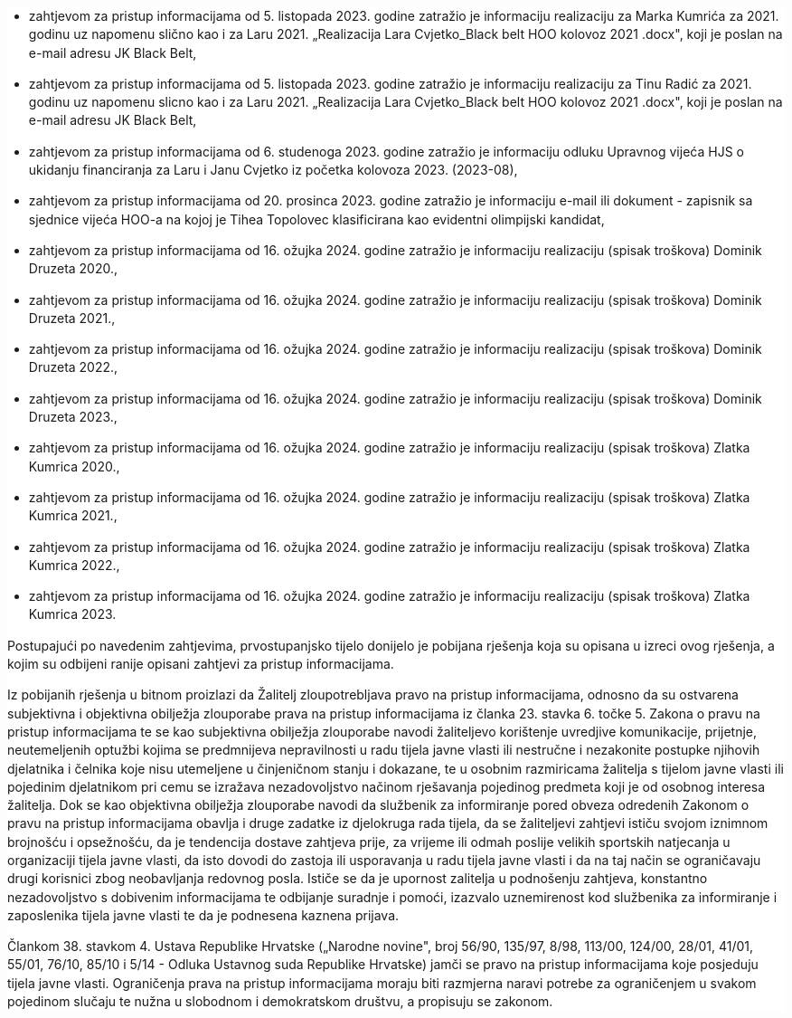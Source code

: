 - zahtjevom za pristup informacijama od 5. listopada 2023. godine zatražio je informaciju realizaciju za Marka Kumrića za 2021. godinu uz napomenu slično kao i za Laru 2021. „Realizacija Lara Cvjetko\_Black belt HOO kolovoz 2021 .docx", koji je poslan na e-mail adresu JK Black Belt,
- zahtjevom za pristup informacijama od 5. listopada 2023. godine zatražio je informaciju realizaciju za Tinu Radić za 2021. godinu uz napomenu slicno kao i za Laru 2021. „Realizacija Lara Cvjetko\_Black belt HOO kolovoz 2021 .docx", koji je poslan na e-mail adresu JK Black Belt,
- zahtjevom za pristup informacijama od 6. studenoga 2023. godine zatražio je informaciju odluku Upravnog vijeća HJS o ukidanju financiranja za Laru i Janu Cvjetko iz početka kolovoza 2023. (2023-08),
- zahtjevom za pristup informacijama od 20. prosinca 2023. godine zatražio je informaciju e-mail ili dokument - zapisnik sa sjednice vijeća HOO-a na kojoj je Tihea Topolovec klasificirana kao evidentni olimpijski kandidat,

- zahtjevom za pristup informacijama od 16. ožujka 2024. godine zatražio je informaciju realizaciju (spisak troškova) Dominik Druzeta 2020.,
- zahtjevom za pristup informacijama od 16. ožujka 2024. godine zatražio je informaciju realizaciju (spisak troškova) Dominik Druzeta 2021.,
- zahtjevom za pristup informacijama od 16. ožujka 2024. godine zatražio je informaciju realizaciju (spisak troškova) Dominik Druzeta 2022.,
- zahtjevom za pristup informacijama od 16. ožujka 2024. godine zatražio je informaciju realizaciju (spisak troškova) Dominik Druzeta 2023.,
- zahtjevom za pristup informacijama od 16. ožujka 2024. godine zatražio je informaciju realizaciju (spisak troškova) Zlatka Kumrica 2020.,
- zahtjevom za pristup informacijama od 16. ožujka 2024. godine zatražio je informaciju realizaciju (spisak troškova) Zlatka Kumrica 2021.,
- zahtjevom za pristup informacijama od 16. ožujka 2024. godine zatražio je informaciju realizaciju (spisak troškova) Zlatka Kumrica 2022.,
- zahtjevom za pristup informacijama od 16. ožujka 2024. godine zatražio je informaciju realizaciju (spisak troškova) Zlatka Kumrica 2023.

Postupajući po navedenim zahtjevima, prvostupanjsko tijelo donijelo je pobijana rješenja koja su opisana u izreci ovog rješenja, a kojim su odbijeni ranije opisani zahtjevi za pristup informacijama.

Iz pobijanih rješenja u bitnom proizlazi da Žalitelj zloupotrebljava pravo na pristup informacijama, odnosno da su ostvarena subjektivna i objektivna obilježja zlouporabe prava na pristup informacijama iz članka 23. stavka 6. točke 5. Zakona o pravu na pristup informacijama te se kao subjektivna obilježja zlouporabe navodi žaliteljevo korištenje uvredjive komunikacije, prijetnje, neutemeljenih optužbi kojima se predmnijeva nepravilnosti u radu tijela javne vlasti ili nestručne i nezakonite postupke njihovih djelatnika i čelnika koje nisu utemeljene u činjeničnom stanju i dokazane, te u osobnim razmiricama žalitelja s tijelom javne vlasti ili pojedinim djelatnikom pri cemu se izražava nezadovoljstvo načinom rješavanja pojedinog predmeta koji je od osobnog interesa žalitelja. Dok se kao objektivna obilježja zlouporabe navodi da službenik za informiranje pored obveza odredenih Zakonom o pravu na pristup informacijama obavlja i druge zadatke iz djelokruga rada tijela, da se žaliteljevi zahtjevi ističu svojom iznimnom brojnošću i opsežnošću, da je tendencija dostave zahtjeva prije, za vrijeme ili odmah poslije velikih sportskih natjecanja u organizaciji tijela javne vlasti, da isto dovodi do zastoja ili usporavanja u radu tijela javne vlasti i da na taj način se ograničavaju drugi korisnici zbog neobavljanja redovnog posla. Ističe se da je upornost zalitelja u podnošenju zahtjeva, konstantno nezadovoljstvo s dobivenim informacijama te odbijanje suradnje i pomoći, izazvalo uznemirenost kod službenika za informiranje i zaposlenika tijela javne vlasti te da je podnesena kaznena prijava.

Člankom 38. stavkom 4. Ustava Republike Hrvatske („Narodne novine", broj 56/90, 135/97, 8/98, 113/00, 124/00, 28/01, 41/01, 55/01, 76/10, 85/10 i 5/14 - Odluka Ustavnog suda Republike Hrvatske) jamči se pravo na pristup informacijama koje posjeduju tijela javne vlasti. Ograničenja prava na pristup informacijama moraju biti razmjerna naravi potrebe za ograničenjem u svakom pojedinom slučaju te nužna u slobodnom i demokratskom društvu, a propisuju se zakonom.
